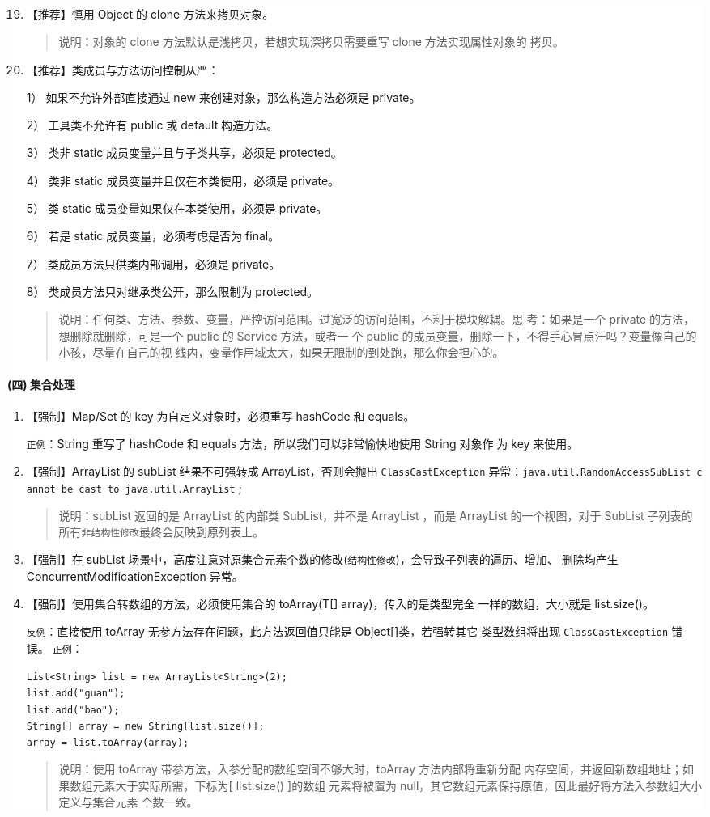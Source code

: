 19. 【推荐】慎用 Object 的 clone 方法来拷贝对象。
    > 说明：对象的 clone 方法默认是浅拷贝，若想实现深拷贝需要重写 clone 方法实现属性对象的
拷贝。

20. 【推荐】类成员与方法访问控制从严：

    1） 如果不允许外部直接通过 new 来创建对象，那么构造方法必须是 private。

    2） 工具类不允许有 public 或 default 构造方法。

    3） 类非 static 成员变量并且与子类共享，必须是 protected。

    4） 类非 static 成员变量并且仅在本类使用，必须是 private。

    5） 类 static 成员变量如果仅在本类使用，必须是 private。

    6） 若是 static 成员变量，必须考虑是否为 final。
    
    7） 类成员方法只供类内部调用，必须是 private。

    8） 类成员方法只对继承类公开，那么限制为 protected。
    > 说明：任何类、方法、参数、变量，严控访问范围。过宽泛的访问范围，不利于模块解耦。思
考：如果是一个 private 的方法，想删除就删除，可是一个 public 的 Service 方法，或者一
个 public 的成员变量，删除一下，不得手心冒点汗吗？变量像自己的小孩，尽量在自己的视
线内，变量作用域太大，如果无限制的到处跑，那么你会担心的。

#### (四) 集合处理 
1. 【强制】Map/Set 的 key 为自定义对象时，必须重写 hashCode 和 equals。

    `正例`：String 重写了 hashCode 和 equals 方法，所以我们可以非常愉快地使用 String 对象作
为 key 来使用。

2. 【强制】ArrayList 的 subList 结果不可强转成 ArrayList，否则会抛出 `ClassCastException`
异常：`java.util.RandomAccessSubList cannot be cast to java.util.ArrayList` ;
    > 说明：subList 返回的是 ArrayList 的内部类 SubList，并不是 ArrayList ，而是 ArrayList
的一个视图，对于 SubList 子列表的所有`非结构性修改`最终会反映到原列表上。

3. 【强制】在 subList 场景中，高度注意对原集合元素个数的修改(`结构性修改`)，会导致子列表的遍历、增加、
删除均产生 ConcurrentModificationException 异常。

4. 【强制】使用集合转数组的方法，必须使用集合的 toArray(T[] array)，传入的是类型完全
一样的数组，大小就是 list.size()。

    `反例`：直接使用 toArray 无参方法存在问题，此方法返回值只能是 Object[]类，若强转其它
类型数组将出现 `ClassCastException` 错误。
    `正例`：
    ```
    List<String> list = new ArrayList<String>(2);
    list.add("guan");
    list.add("bao");
    String[] array = new String[list.size()];
    array = list.toArray(array); 
    ```
    > 说明：使用 toArray 带参方法，入参分配的数组空间不够大时，toArray 方法内部将重新分配
内存空间，并返回新数组地址；如果数组元素大于实际所需，下标为[ list.size() ]的数组
元素将被置为 null，其它数组元素保持原值，因此最好将方法入参数组大小定义与集合元素
个数一致。
